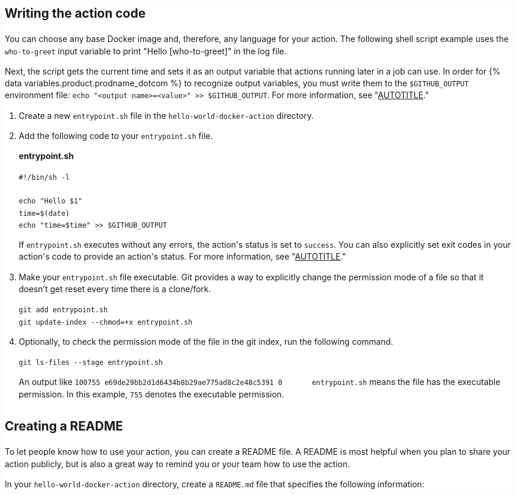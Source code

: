 ## Writing the action code

You can choose any base Docker image and, therefore, any language for your action. The following shell script example uses the `who-to-greet` input variable to print "Hello [who-to-greet]" in the log file.

Next, the script gets the current time and sets it as an output variable that actions running later in a job can use. In order for {% data variables.product.prodname_dotcom %} to recognize output variables, you must write them to the `$GITHUB_OUTPUT` environment file: `echo "<output name>=<value>" >> $GITHUB_OUTPUT`. For more information, see "[AUTOTITLE](/actions/using-workflows/workflow-commands-for-github-actions#setting-an-output-parameter)."

1. Create a new `entrypoint.sh` file in the `hello-world-docker-action` directory.

1. Add the following code to your `entrypoint.sh` file.

   **entrypoint.sh**

   ```shell copy
   #!/bin/sh -l

   echo "Hello $1"
   time=$(date)
   echo "time=$time" >> $GITHUB_OUTPUT

   ```

   If `entrypoint.sh` executes without any errors, the action's status is set to `success`. You can also explicitly set exit codes in your action's code to provide an action's status. For more information, see "[AUTOTITLE](/actions/creating-actions/setting-exit-codes-for-actions)."

1. Make your `entrypoint.sh` file executable. Git provides a way to explicitly change the permission mode of a file so that it doesn’t get reset every time there is a clone/fork.

   ```shell copy
   git add entrypoint.sh
   git update-index --chmod=+x entrypoint.sh
   ```

1. Optionally, to check the permission mode of the file in the git index, run the following command.

   ```shell copy
   git ls-files --stage entrypoint.sh
   ```

   An output like `100755 e69de29bb2d1d6434b8b29ae775ad8c2e48c5391 0       entrypoint.sh` means the file has the executable permission. In this example, `755` denotes the executable permission.

## Creating a README

To let people know how to use your action, you can create a README file. A README is most helpful when you plan to share your action publicly, but is also a great way to remind you or your team how to use the action.

In your `hello-world-docker-action` directory, create a `README.md` file that specifies the following information:
